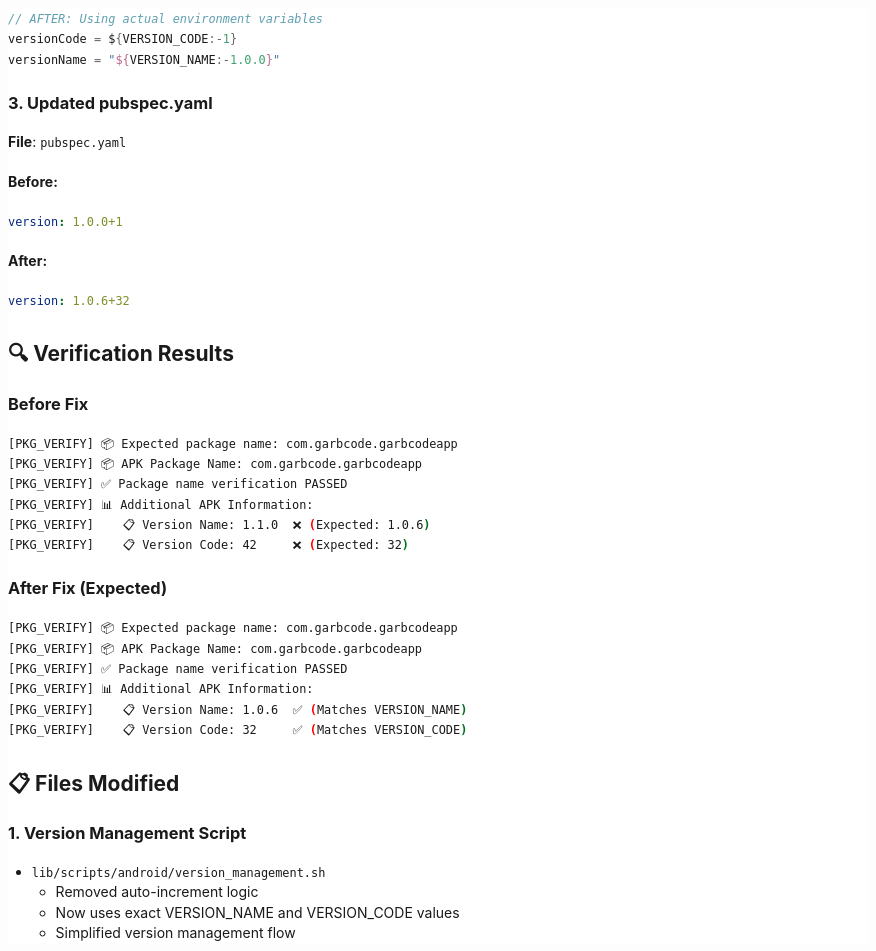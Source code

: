 ```kotlin
// AFTER: Using actual environment variables
versionCode = ${VERSION_CODE:-1}
versionName = "${VERSION_NAME:-1.0.0}"
```

### 3. **Updated pubspec.yaml**

**File**: `pubspec.yaml`

#### Before:

```yaml
version: 1.0.0+1
```

#### After:

```yaml
version: 1.0.6+32
```

## 🔍 Verification Results

### Before Fix

```bash
[PKG_VERIFY] 📦 Expected package name: com.garbcode.garbcodeapp
[PKG_VERIFY] 📦 APK Package Name: com.garbcode.garbcodeapp
[PKG_VERIFY] ✅ Package name verification PASSED
[PKG_VERIFY] 📊 Additional APK Information:
[PKG_VERIFY]    📋 Version Name: 1.1.0  ❌ (Expected: 1.0.6)
[PKG_VERIFY]    📋 Version Code: 42     ❌ (Expected: 32)
```

### After Fix (Expected)

```bash
[PKG_VERIFY] 📦 Expected package name: com.garbcode.garbcodeapp
[PKG_VERIFY] 📦 APK Package Name: com.garbcode.garbcodeapp
[PKG_VERIFY] ✅ Package name verification PASSED
[PKG_VERIFY] 📊 Additional APK Information:
[PKG_VERIFY]    📋 Version Name: 1.0.6  ✅ (Matches VERSION_NAME)
[PKG_VERIFY]    📋 Version Code: 32     ✅ (Matches VERSION_CODE)
```

## 📋 Files Modified

### 1. **Version Management Script**

- `lib/scripts/android/version_management.sh`
  - Removed auto-increment logic
  - Now uses exact VERSION_NAME and VERSION_CODE values
  - Simplified version management flow
